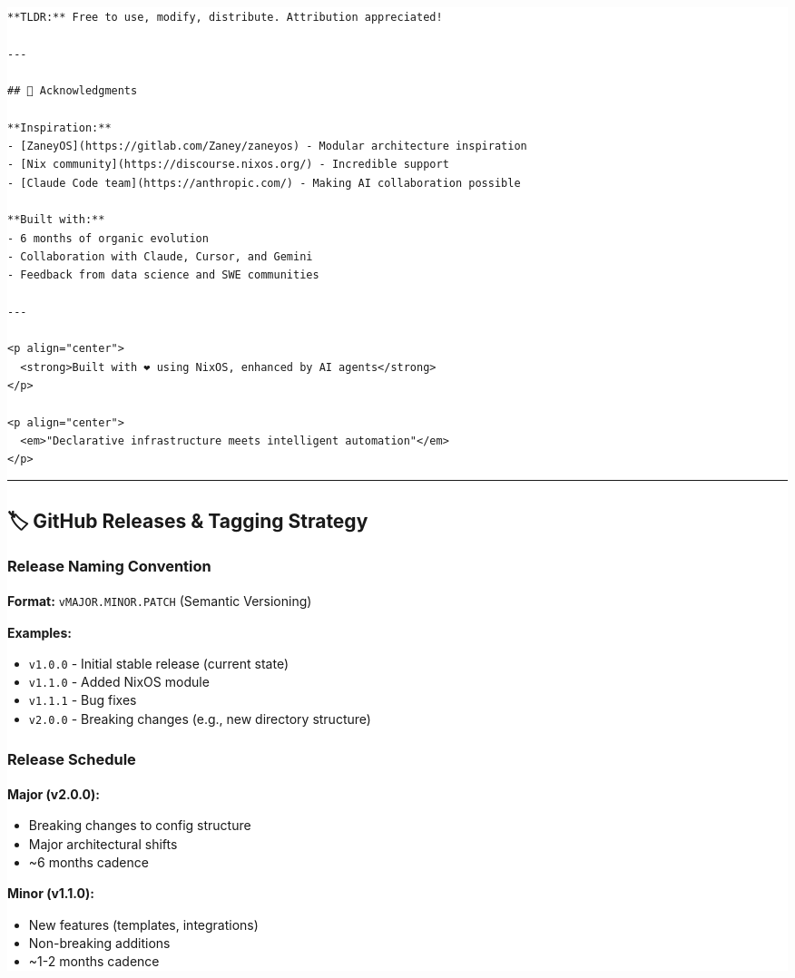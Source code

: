 ```
**TLDR:** Free to use, modify, distribute. Attribution appreciated!

---

## 🙏 Acknowledgments

**Inspiration:**
- [ZaneyOS](https://gitlab.com/Zaney/zaneyos) - Modular architecture inspiration
- [Nix community](https://discourse.nixos.org/) - Incredible support
- [Claude Code team](https://anthropic.com/) - Making AI collaboration possible

**Built with:**
- 6 months of organic evolution
- Collaboration with Claude, Cursor, and Gemini
- Feedback from data science and SWE communities

---

<p align="center">
  <strong>Built with ❤️ using NixOS, enhanced by AI agents</strong>
</p>

<p align="center">
  <em>"Declarative infrastructure meets intelligent automation"</em>
</p>
```

---

## 🏷️ GitHub Releases & Tagging Strategy

### Release Naming Convention

**Format:** `vMAJOR.MINOR.PATCH` (Semantic Versioning)

**Examples:**
- `v1.0.0` - Initial stable release (current state)
- `v1.1.0` - Added NixOS module
- `v1.1.1` - Bug fixes
- `v2.0.0` - Breaking changes (e.g., new directory structure)

### Release Schedule

**Major (v2.0.0):**
- Breaking changes to config structure
- Major architectural shifts
- ~6 months cadence

**Minor (v1.1.0):**
- New features (templates, integrations)
- Non-breaking additions
- ~1-2 months cadence
